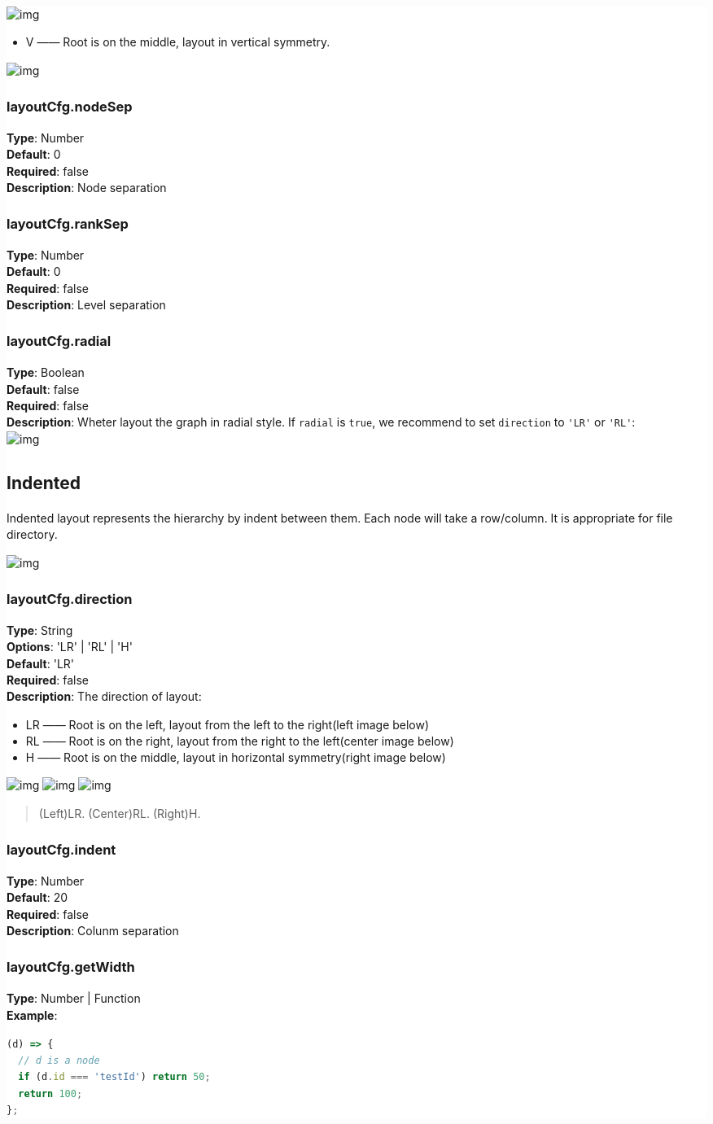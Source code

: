 <img src='https://gw.alipayobjects.com/mdn/rms_f8c6a0/afts/img/A*5FVzSqlW2H4AAAAAAAAAAABkARQnAQ' width=83 alt='img'/>

- V —— Root is on the middle, layout in vertical symmetry.

<img src='https://gw.alipayobjects.com/mdn/rms_f8c6a0/afts/img/A*ZFCiTLwCoAYAAAAAAAAAAABkARQnAQ' width=116 alt='img'/>

### layoutCfg.nodeSep

**Type**: Number<br />**Default**: 0<br />**Required**: false<br />**Description**: Node separation

### layoutCfg.rankSep

**Type**: Number<br />**Default**: 0<br />**Required**: false<br />**Description**: Level separation

### layoutCfg.radial

**Type**: Boolean<br />**Default**: false<br />**Required**: false<br />**Description**: Wheter layout the graph in radial style. If `radial` is `true`, we recommend to set `direction` to `'LR'` or `'RL'`:<br /><img src='https://gw.alipayobjects.com/mdn/rms_f8c6a0/afts/img/A*MqFcTLAhXIsAAAAAAAAAAABkARQnAQ' width=171 alt='img'/>

## Indented

Indented layout represents the hierarchy by indent between them. Each node will take a row/column. It is appropriate for file directory.

<img src='https://gw.alipayobjects.com/mdn/rms_f8c6a0/afts/img/A*NBUzRonaOYMAAAAAAAAAAABkARQnAQ' width=175 alt='img'/>

### layoutCfg.direction

**Type**: String<br />**Options**: 'LR' | 'RL' | 'H'<br />**Default**: 'LR'<br />**Required**: false<br />**Description**: The direction of layout:

- LR —— Root is on the left, layout from the left to the right(left image below)<br />
- RL —— Root is on the right, layout from the right to the left(center image below)<br />
- H —— Root is on the middle, layout in horizontal symmetry(right image below)

<img src='https://gw.alipayobjects.com/mdn/rms_f8c6a0/afts/img/A*mq6YSIKrAt0AAAAAAAAAAABkARQnAQ' width=110 alt='img'/>
<img src='https://gw.alipayobjects.com/mdn/rms_f8c6a0/afts/img/A*VGEnRbpvxlUAAAAAAAAAAABkARQnAQ' width=90 alt='img'/>
<img src='https://gw.alipayobjects.com/mdn/rms_f8c6a0/afts/img/A*Vek6RqtUXNcAAAAAAAAAAABkARQnAQ' width=160 alt='img'/>

> (Left)LR. (Center)RL. (Right)H.

### layoutCfg.indent

**Type**: Number<br />**Default**: 20<br />**Required**: false<br />**Description**: Colunm separation

### layoutCfg.getWidth

**Type**: Number | Function<br />**Example**:

```javascript
(d) => {
  // d is a node
  if (d.id === 'testId') return 50;
  return 100;
};
```

